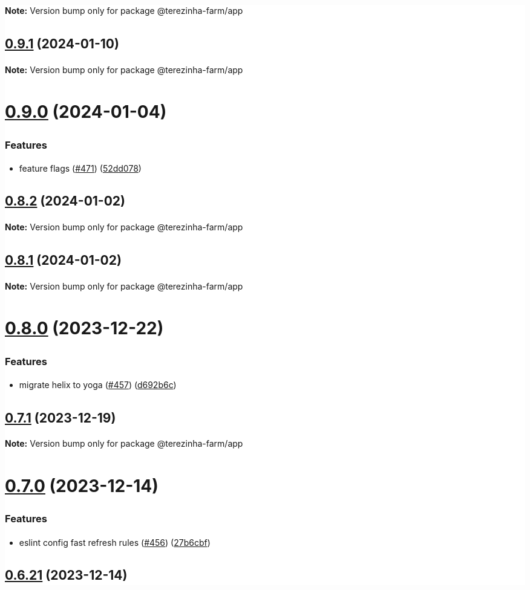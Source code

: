 **Note:** Version bump only for package @terezinha-farm/app

## [0.9.1](https://github.com/ttoss/ttoss/compare/@terezinha-farm/app@0.9.0...@terezinha-farm/app@0.9.1) (2024-01-10)

**Note:** Version bump only for package @terezinha-farm/app

# [0.9.0](https://github.com/ttoss/ttoss/compare/@terezinha-farm/app@0.8.2...@terezinha-farm/app@0.9.0) (2024-01-04)

### Features

- feature flags ([#471](https://github.com/ttoss/ttoss/issues/471)) ([52dd078](https://github.com/ttoss/ttoss/commit/52dd078ba6df95fc345afcff5d4e61497b22da8a))

## [0.8.2](https://github.com/ttoss/ttoss/compare/@terezinha-farm/app@0.8.1...@terezinha-farm/app@0.8.2) (2024-01-02)

**Note:** Version bump only for package @terezinha-farm/app

## [0.8.1](https://github.com/ttoss/ttoss/compare/@terezinha-farm/app@0.8.0...@terezinha-farm/app@0.8.1) (2024-01-02)

**Note:** Version bump only for package @terezinha-farm/app

# [0.8.0](https://github.com/ttoss/ttoss/compare/@terezinha-farm/app@0.7.1...@terezinha-farm/app@0.8.0) (2023-12-22)

### Features

- migrate helix to yoga ([#457](https://github.com/ttoss/ttoss/issues/457)) ([d692b6c](https://github.com/ttoss/ttoss/commit/d692b6c741fef924d2ca09c1b1e0d1a757f4eea4))

## [0.7.1](https://github.com/ttoss/ttoss/compare/@terezinha-farm/app@0.7.0...@terezinha-farm/app@0.7.1) (2023-12-19)

**Note:** Version bump only for package @terezinha-farm/app

# [0.7.0](https://github.com/ttoss/ttoss/compare/@terezinha-farm/app@0.6.21...@terezinha-farm/app@0.7.0) (2023-12-14)

### Features

- eslint config fast refresh rules ([#456](https://github.com/ttoss/ttoss/issues/456)) ([27b6cbf](https://github.com/ttoss/ttoss/commit/27b6cbf9e4d231252a35b6f2e589dd60b009e482))

## [0.6.21](https://github.com/ttoss/ttoss/compare/@terezinha-farm/app@0.6.20...@terezinha-farm/app@0.6.21) (2023-12-14)
